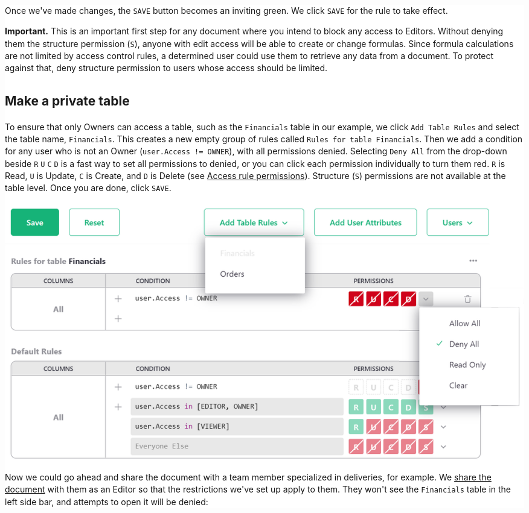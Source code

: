 Once we've made changes, the `SAVE` button becomes an inviting green.  We
click `SAVE` for the rule to take effect. 

**Important.** This is an important first step for any document where you intend to block any access to Editors.
Without denying them the structure permission (`S`), anyone with edit access will be able to
create or change formulas. Since formula calculations are not limited by access control rules,
a determined user could use them to retrieve any data from a document. To protect against
that, deny structure permission to users whose access should be limited.

## Make a private table

To ensure that only Owners can access a table, such as the `Financials` table in our example,
we click `Add Table Rules` and select the table name, `Financials`.  This creates a new empty
group of rules called `Rules for table Financials`.
Then we add a condition for any user who is not an Owner (`user.Access != OWNER`), with all
permissions denied.  Selecting `Deny All` from the drop-down beside `R` `U` `C` `D` is a fast
way to set all permissions to denied, or you can click each permission individually to turn
them red.  `R` is Read, `U` is Update, `C` is Create, and `D` is Delete
(see [Access rule permissions](access-rules.md#access-rule-permissions)).
Structure (`S`) permissions are not available at the table level.
Once you are done, click `SAVE`.

![Access rules](images/access-rules/access-rules-private-table.png)

Now we could go ahead and share the document with a team member
specialized in deliveries, for example.  We [share the
document](sharing.md) with them as an Editor so that the restrictions
we've set up apply to them.  They won't see the `Financials` table in the
left side bar, and attempts to open it will be denied:
